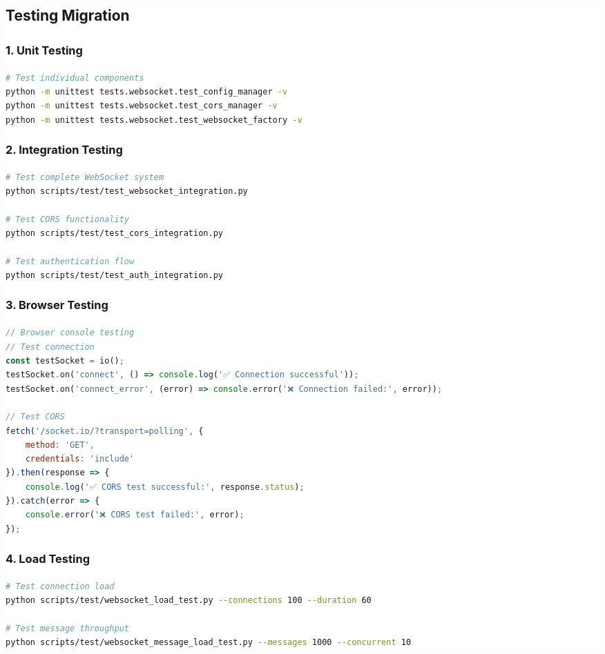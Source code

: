 ## Testing Migration

### 1. Unit Testing

```bash
# Test individual components
python -m unittest tests.websocket.test_config_manager -v
python -m unittest tests.websocket.test_cors_manager -v
python -m unittest tests.websocket.test_websocket_factory -v
```

### 2. Integration Testing

```bash
# Test complete WebSocket system
python scripts/test/test_websocket_integration.py

# Test CORS functionality
python scripts/test/test_cors_integration.py

# Test authentication flow
python scripts/test/test_auth_integration.py
```

### 3. Browser Testing

```javascript
// Browser console testing
// Test connection
const testSocket = io();
testSocket.on('connect', () => console.log('✅ Connection successful'));
testSocket.on('connect_error', (error) => console.error('❌ Connection failed:', error));

// Test CORS
fetch('/socket.io/?transport=polling', {
    method: 'GET',
    credentials: 'include'
}).then(response => {
    console.log('✅ CORS test successful:', response.status);
}).catch(error => {
    console.error('❌ CORS test failed:', error);
});
```

### 4. Load Testing

```bash
# Test connection load
python scripts/test/websocket_load_test.py --connections 100 --duration 60

# Test message throughput
python scripts/test/websocket_message_load_test.py --messages 1000 --concurrent 10
```
